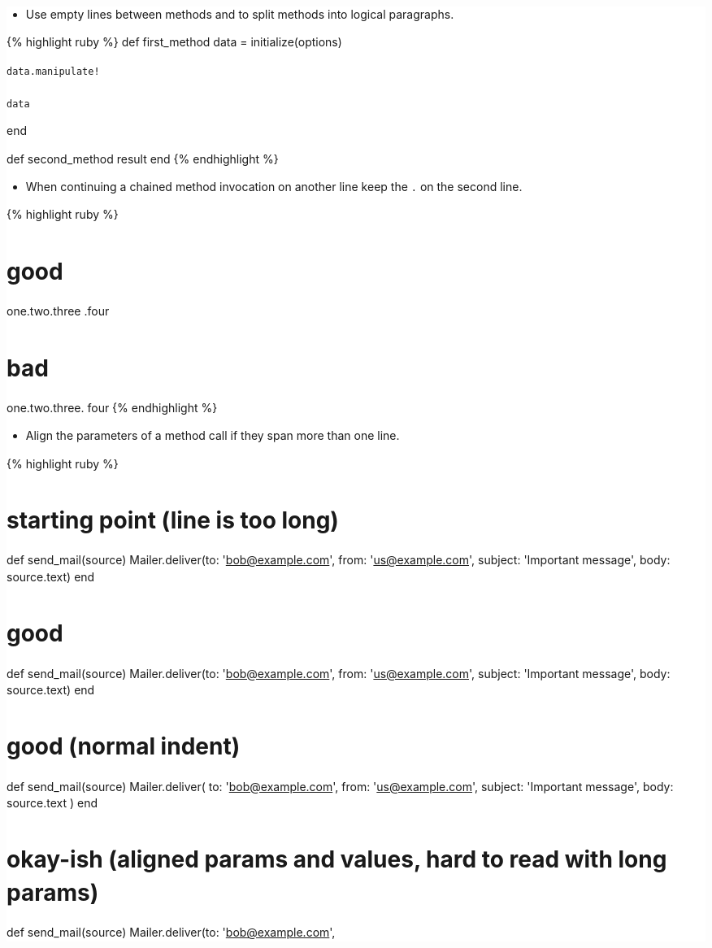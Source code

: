 * Use empty lines between methods and to split methods into logical paragraphs.

{% highlight ruby %}
  def first_method
    data = initialize(options)

    data.manipulate!

    data
  end

  def second_method
    result
  end
{% endhighlight %}

* When continuing a chained method invocation on another line keep the `.` on the second line.

{% highlight ruby %}
  # good
  one.two.three
    .four

  # bad
  one.two.three.
    four
{% endhighlight %}

* Align the parameters of a method call if they span more than one line.

{% highlight ruby %}
  # starting point (line is too long)
  def send_mail(source)
    Mailer.deliver(to: 'bob@example.com', from: 'us@example.com', subject: 'Important message', body: source.text)
  end

  # good
  def send_mail(source)
    Mailer.deliver(to: 'bob@example.com',
                   from: 'us@example.com',
                   subject: 'Important message',
                   body: source.text)
  end

  # good (normal indent)
  def send_mail(source)
    Mailer.deliver(
      to: 'bob@example.com',
      from: 'us@example.com',
      subject: 'Important message',
      body: source.text
    )
  end

  # okay-ish (aligned params and values, hard to read with long params)
  def send_mail(source)
    Mailer.deliver(to:      'bob@example.com',